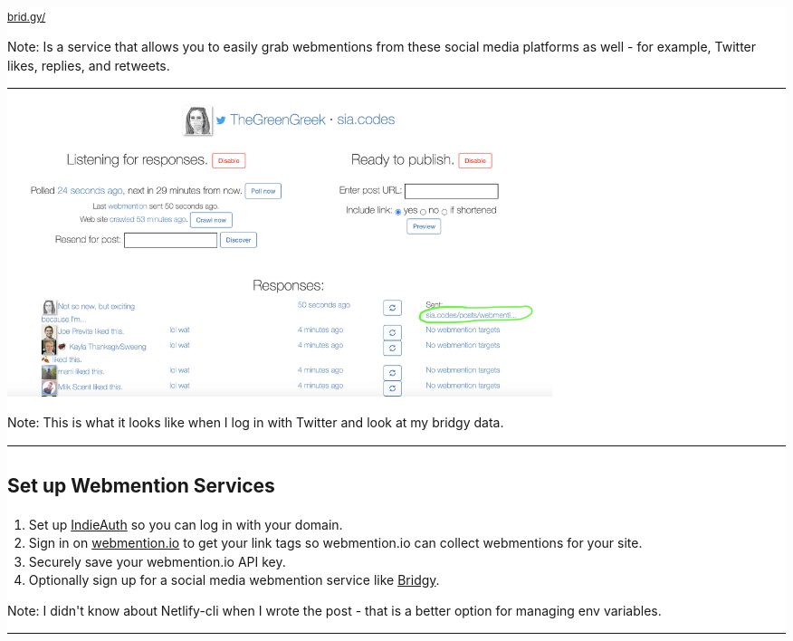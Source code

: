 <small>[brid.gy/](https://brid.gy/)</small>

Note: Is a service that allows you to easily grab webmentions from these social media platforms as well - for example, Twitter likes, replies, and retweets.

---

<img src="./images/bridgy-polling.jpg" class="no-outline" alt="Brid.gy table of responses with a column matching to any existing webmention targets" width="70%">

Note: This is what it looks like when I log in with Twitter and look at my bridgy data.

---

## Set up Webmention Services

<span class="icons"><i class="fas fa-2x fa-concierge-bell"></i></span>

<ol>
  <li class="fragment fade-in-then-semi-out">Set up <a href="https://indieauth.com/setup">IndieAuth</a> so you can log in with your domain.</li>
  <li class="fragment fade-in-then-semi-out">Sign in on <a href="https://webmention.io/">webmention.io</a> to get your link tags so webmention.io can collect webmentions for your site.</li>
  <li class="fragment fade-in-then-semi-out">Securely save your webmention.io API key.</li>
  <li class="fragment fade-in-then-semi-out">Optionally sign up for a social media webmention service like <a href="https://brid.gy/">Bridgy</a>.</li>
</ol>

Note: I didn't know about Netlify-cli when I wrote the post - that is a better option for managing env variables.

---